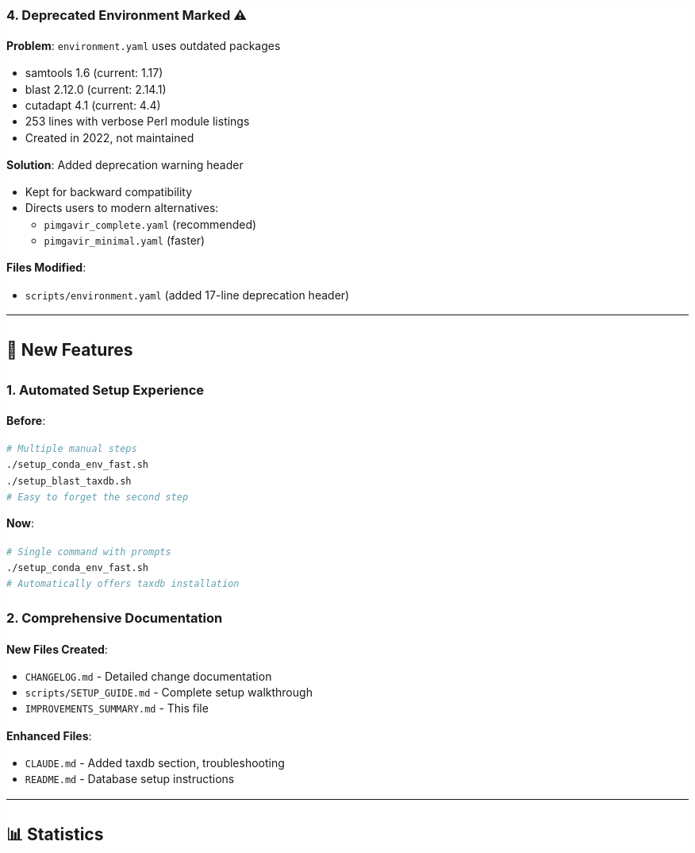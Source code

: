 ### 4. Deprecated Environment Marked ⚠️

**Problem**: `environment.yaml` uses outdated packages
- samtools 1.6 (current: 1.17)
- blast 2.12.0 (current: 2.14.1)
- cutadapt 4.1 (current: 4.4)
- 253 lines with verbose Perl module listings
- Created in 2022, not maintained

**Solution**: Added deprecation warning header
- Kept for backward compatibility
- Directs users to modern alternatives:
  - `pimgavir_complete.yaml` (recommended)
  - `pimgavir_minimal.yaml` (faster)

**Files Modified**:
- `scripts/environment.yaml` (added 17-line deprecation header)

---

## 🚀 New Features

### 1. Automated Setup Experience

**Before**:
```bash
# Multiple manual steps
./setup_conda_env_fast.sh
./setup_blast_taxdb.sh
# Easy to forget the second step
```

**Now**:
```bash
# Single command with prompts
./setup_conda_env_fast.sh
# Automatically offers taxdb installation
```

### 2. Comprehensive Documentation

**New Files Created**:
- `CHANGELOG.md` - Detailed change documentation
- `scripts/SETUP_GUIDE.md` - Complete setup walkthrough
- `IMPROVEMENTS_SUMMARY.md` - This file

**Enhanced Files**:
- `CLAUDE.md` - Added taxdb section, troubleshooting
- `README.md` - Database setup instructions

---

## 📊 Statistics
